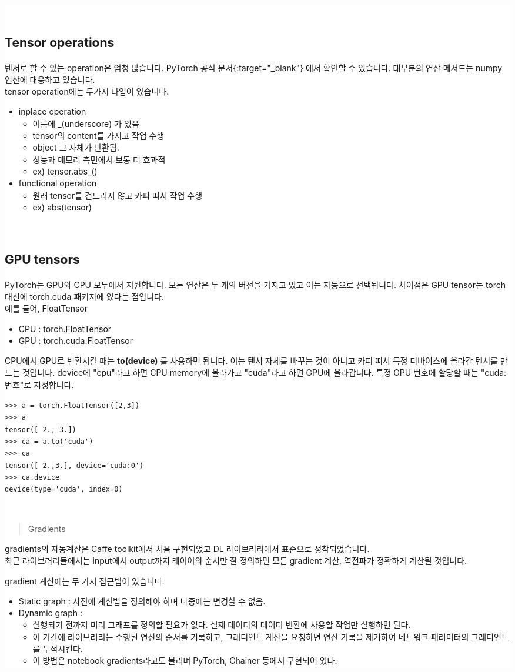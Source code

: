 <br>

## Tensor operations

텐서로 할 수 있는 operation은 엄청 많습니다. [PyTorch 공식 문서](http://pytorch.org/docs/){:target="_blank"} 에서 확인할 수 있습니다. 대부분의 연산 메서드는 numpy 연산에 대응하고 있습니다.  
tensor operation에는 두가지 타입이 있습니다. 
* inplace operation
    - 이름에 _(underscore) 가 있음
    - tensor의 content를 가지고 작업 수행
    - object 그 자체가 반환됨.
    - 성능과 메모리 측면에서 보통 더 효과적
    - ex) tensor.abs_()
* functional operation
    - 원래 tensor를 건드리지 않고 카피 떠서 작업 수행
    - ex) abs(tensor)

<br>

## GPU tensors

PyTorch는 GPU와 CPU 모두에서 지원합니다. 모든 연산은 두 개의 버전을 가지고 있고 이는 자동으로 선택됩니다.
차이점은 GPU tensor는 torch 대신에 torch.cuda 패키지에 있다는 점입니다.  
예를 들어, FloatTensor
* CPU : torch.FloatTensor
* GPU : torch.cuda.FloatTensor

CPU에서 GPU로 변환시킬 때는 **to(device)** 를 사용하면 됩니다. 이는 텐서 자체를 바꾸는 것이 아니고 카피 떠서 특정 디바이스에 올라간 텐서를 만드는 것입니다. device에 "cpu"라고 하면 CPU memory에 올라가고 "cuda"라고 하면 GPU에 올라갑니다. 특정 GPU 번호에 할당할 때는 "cuda:번호"로 지정합니다.

```
>>> a = torch.FloatTensor([2,3])
>>> a
tensor([ 2., 3.])
>>> ca = a.to('cuda')
>>> ca
tensor([ 2.,3.], device='cuda:0')
>>> ca.device
device(type='cuda', index=0)
```

<br>

> <subtitle> Gradients </subtitle>

gradients의 자동계산은 Caffe toolkit에서 처음 구현되었고 DL 라이브러리에서 표준으로 정착되었습니다.  
최근 라이브러리들에서는 input에서 output까지 레이어의 순서만 잘 정의하면 모든 gradient 계산, 역전파가 정확하게 계산될 것입니다. 

gradient 계산에는 두 가지 접근법이 있습니다.

* Static graph : 사전에 계산법을 정의해야 하며 나중에는 변경할 수 없음.
* Dynamic graph : 
    - 실행되기 전까지 미리 그래프를 정의할 필요가 없다. 실제 데이터의 데이터 변환에 사용할 작업만 실행하면 된다.
    - 이 기간에 라이브러리는 수행된 연산의 순서를 기록하고, 그래디언트 계산을 요청하면 연산 기록을 제거하여 네트워크 패러미터의 그래디언트를 누적시킨다. 
    - 이 방법은 notebook gradients라고도 불리며 PyTorch, Chainer 등에서 구현되어 있다.
